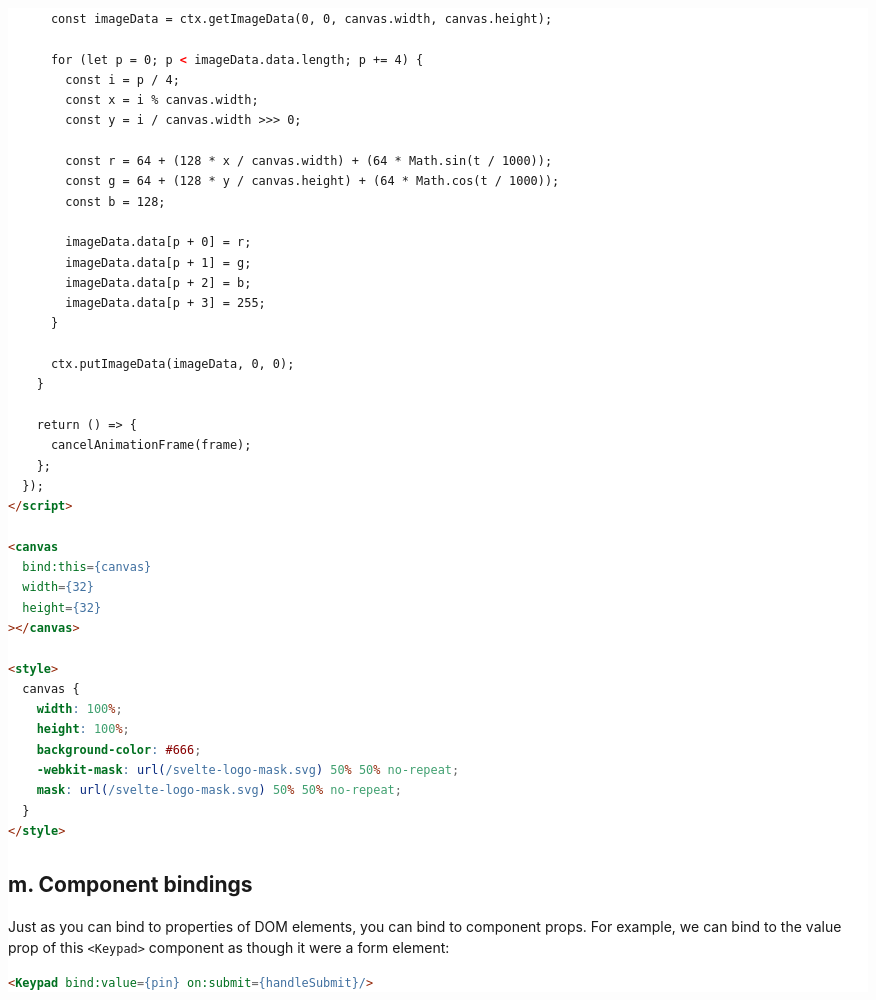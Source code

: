 ```html
      const imageData = ctx.getImageData(0, 0, canvas.width, canvas.height);

      for (let p = 0; p < imageData.data.length; p += 4) {
        const i = p / 4;
        const x = i % canvas.width;
        const y = i / canvas.width >>> 0;

        const r = 64 + (128 * x / canvas.width) + (64 * Math.sin(t / 1000));
        const g = 64 + (128 * y / canvas.height) + (64 * Math.cos(t / 1000));
        const b = 128;

        imageData.data[p + 0] = r;
        imageData.data[p + 1] = g;
        imageData.data[p + 2] = b;
        imageData.data[p + 3] = 255;
      }

      ctx.putImageData(imageData, 0, 0);
    }

    return () => {
      cancelAnimationFrame(frame);
    };
  });
</script>

<canvas
  bind:this={canvas}
  width={32}
  height={32}
></canvas>

<style>
  canvas {
    width: 100%;
    height: 100%;
    background-color: #666;
    -webkit-mask: url(/svelte-logo-mask.svg) 50% 50% no-repeat;
    mask: url(/svelte-logo-mask.svg) 50% 50% no-repeat;
  }
</style>
```

##  m. Component bindings

Just as you can bind to properties of DOM elements, you can bind to component props. For example, we can bind to the value prop of this `<Keypad>` component as though it were a form element:

```html
<Keypad bind:value={pin} on:submit={handleSubmit}/>

```
